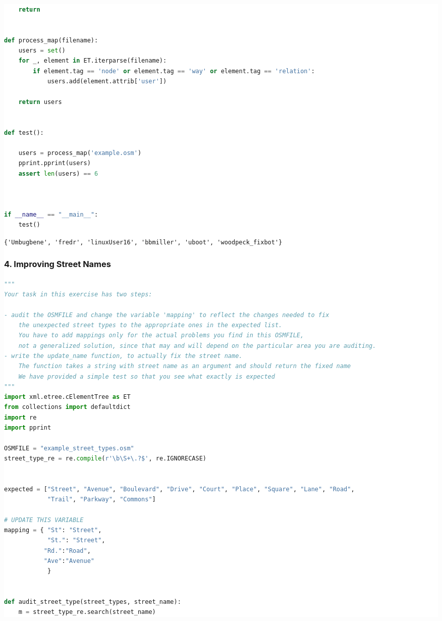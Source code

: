 ```python
    return


def process_map(filename):
    users = set()
    for _, element in ET.iterparse(filename):
        if element.tag == 'node' or element.tag == 'way' or element.tag == 'relation':
            users.add(element.attrib['user'])

    return users


def test():

    users = process_map('example.osm')
    pprint.pprint(users)
    assert len(users) == 6



if __name__ == "__main__":
    test()
```

    {'Umbugbene', 'fredr', 'linuxUser16', 'bbmiller', 'uboot', 'woodpeck_fixbot'}
    

### 4. Improving Street Names


```python
"""
Your task in this exercise has two steps:

- audit the OSMFILE and change the variable 'mapping' to reflect the changes needed to fix 
    the unexpected street types to the appropriate ones in the expected list.
    You have to add mappings only for the actual problems you find in this OSMFILE,
    not a generalized solution, since that may and will depend on the particular area you are auditing.
- write the update_name function, to actually fix the street name.
    The function takes a string with street name as an argument and should return the fixed name
    We have provided a simple test so that you see what exactly is expected
"""
import xml.etree.cElementTree as ET
from collections import defaultdict
import re
import pprint

OSMFILE = "example_street_types.osm"
street_type_re = re.compile(r'\b\S+\.?$', re.IGNORECASE)


expected = ["Street", "Avenue", "Boulevard", "Drive", "Court", "Place", "Square", "Lane", "Road", 
            "Trail", "Parkway", "Commons"]

# UPDATE THIS VARIABLE
mapping = { "St": "Street",
            "St.": "Street",
           "Rd.":"Road",
           "Ave":"Avenue"
            }


def audit_street_type(street_types, street_name):
    m = street_type_re.search(street_name)
```
